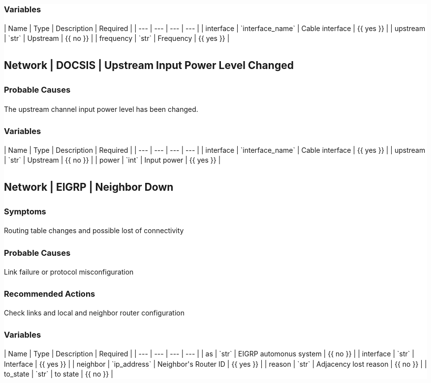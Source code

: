 

<h3>Variables</h3>
| Name | Type | Description | Required |
| --- | --- | --- | --- |
| interface | `interface_name` | Cable interface | {{ yes }} |
| upstream | `str` | Upstream | {{ no }} |
| frequency | `str` | Frequency | {{ yes }} |




## Network | DOCSIS | Upstream Input Power Level Changed


<h3>Probable Causes</h3>
The upstream channel input power level has been changed.



<h3>Variables</h3>
| Name | Type | Description | Required |
| --- | --- | --- | --- |
| interface | `interface_name` | Cable interface | {{ yes }} |
| upstream | `str` | Upstream | {{ no }} |
| power | `int` | Input power | {{ yes }} |




## Network | EIGRP | Neighbor Down
<h3>Symptoms</h3>
Routing table changes and possible lost of connectivity


<h3>Probable Causes</h3>
Link failure or protocol misconfiguration


<h3>Recommended Actions</h3>
Check links and local and neighbor router configuration


<h3>Variables</h3>
| Name | Type | Description | Required |
| --- | --- | --- | --- |
| as | `str` | EIGRP automonus system | {{ no }} |
| interface | `str` | Interface | {{ yes }} |
| neighbor | `ip_address` | Neighbor's Router ID | {{ yes }} |
| reason | `str` | Adjacency lost reason | {{ no }} |
| to_state | `str` | to state | {{ no }} |

